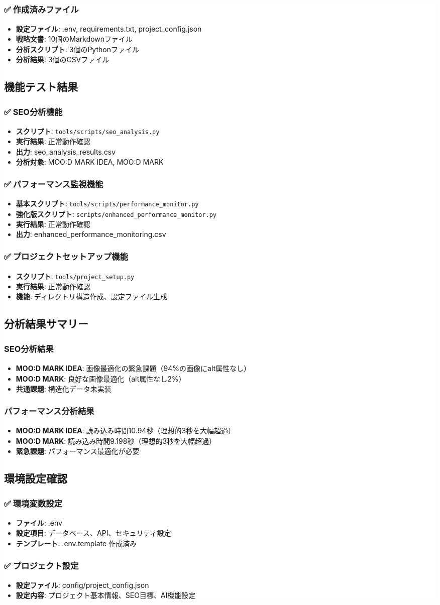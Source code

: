 ### ✅ 作成済みファイル
- **設定ファイル**: .env, requirements.txt, project_config.json
- **戦略文書**: 10個のMarkdownファイル
- **分析スクリプト**: 3個のPythonファイル
- **分析結果**: 3個のCSVファイル

## 機能テスト結果

### ✅ SEO分析機能
- **スクリプト**: `tools/scripts/seo_analysis.py`
- **実行結果**: 正常動作確認
- **出力**: seo_analysis_results.csv
- **分析対象**: MOO:D MARK IDEA, MOO:D MARK

### ✅ パフォーマンス監視機能
- **基本スクリプト**: `tools/scripts/performance_monitor.py`
- **強化版スクリプト**: `scripts/enhanced_performance_monitor.py`
- **実行結果**: 正常動作確認
- **出力**: enhanced_performance_monitoring.csv

### ✅ プロジェクトセットアップ機能
- **スクリプト**: `tools/project_setup.py`
- **実行結果**: 正常動作確認
- **機能**: ディレクトリ構造作成、設定ファイル生成

## 分析結果サマリー

### SEO分析結果
- **MOO:D MARK IDEA**: 画像最適化の緊急課題（94%の画像にalt属性なし）
- **MOO:D MARK**: 良好な画像最適化（alt属性なし2%）
- **共通課題**: 構造化データ未実装

### パフォーマンス分析結果
- **MOO:D MARK IDEA**: 読み込み時間10.94秒（理想的3秒を大幅超過）
- **MOO:D MARK**: 読み込み時間9.198秒（理想的3秒を大幅超過）
- **緊急課題**: パフォーマンス最適化が必要

## 環境設定確認

### ✅ 環境変数設定
- **ファイル**: .env
- **設定項目**: データベース、API、セキュリティ設定
- **テンプレート**: .env.template 作成済み

### ✅ プロジェクト設定
- **設定ファイル**: config/project_config.json
- **設定内容**: プロジェクト基本情報、SEO目標、AI機能設定
